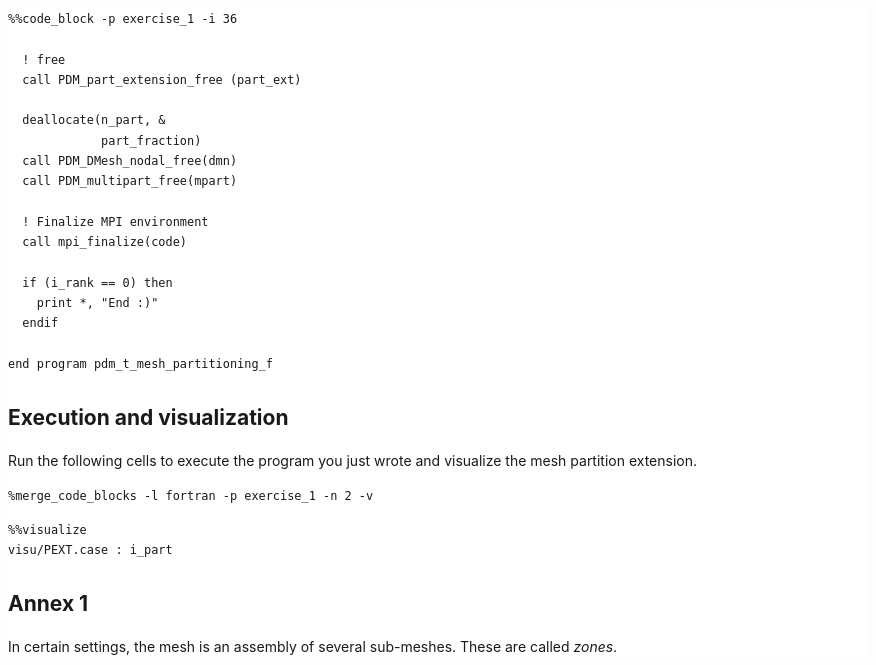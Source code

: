 ```{code-cell}
%%code_block -p exercise_1 -i 36

  ! free
  call PDM_part_extension_free (part_ext)

  deallocate(n_part, &
             part_fraction)
  call PDM_DMesh_nodal_free(dmn)
  call PDM_multipart_free(mpart)

  ! Finalize MPI environment
  call mpi_finalize(code)

  if (i_rank == 0) then
    print *, "End :)"
  endif

end program pdm_t_mesh_partitioning_f

```

## Execution and visualization

Run the following cells to execute the program you just wrote and visualize the mesh partition extension.

```{code-cell}
%merge_code_blocks -l fortran -p exercise_1 -n 2 -v
```

```{code-cell}
%%visualize
visu/PEXT.case : i_part
```

## Annex 1

In certain settings, the mesh is an assembly of several sub-meshes. These are called *zones*.
